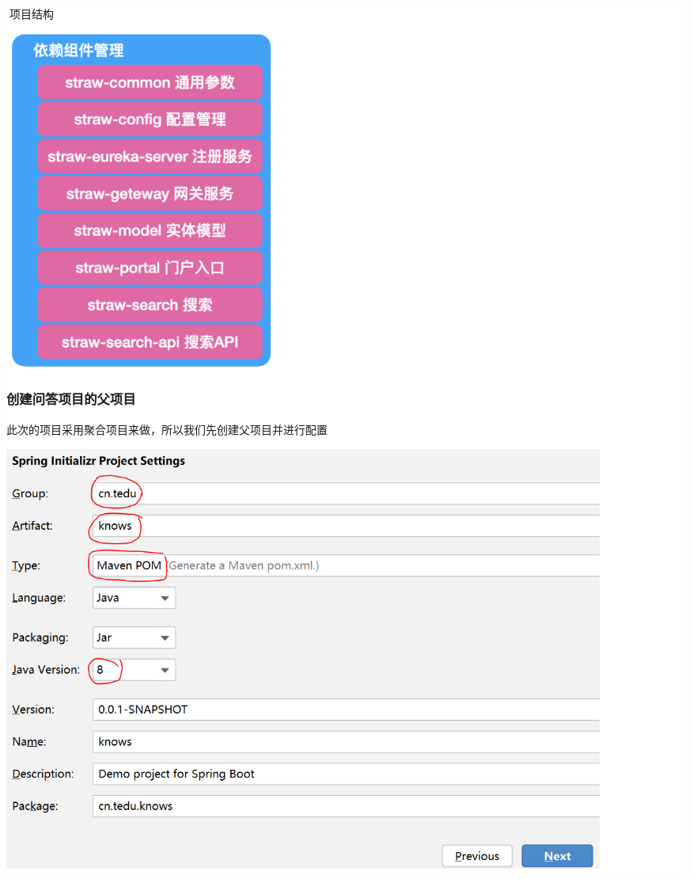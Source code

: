 ​	项目结构

![image-20210919085533929](Spring.assets/image-20210919085533929.png)





### 创建问答项目的父项目

此次的项目采用聚合项目来做，所以我们先创建父项目并进行配置

![image-20210919085726927](Spring.assets/image-20210919085726927.png)
